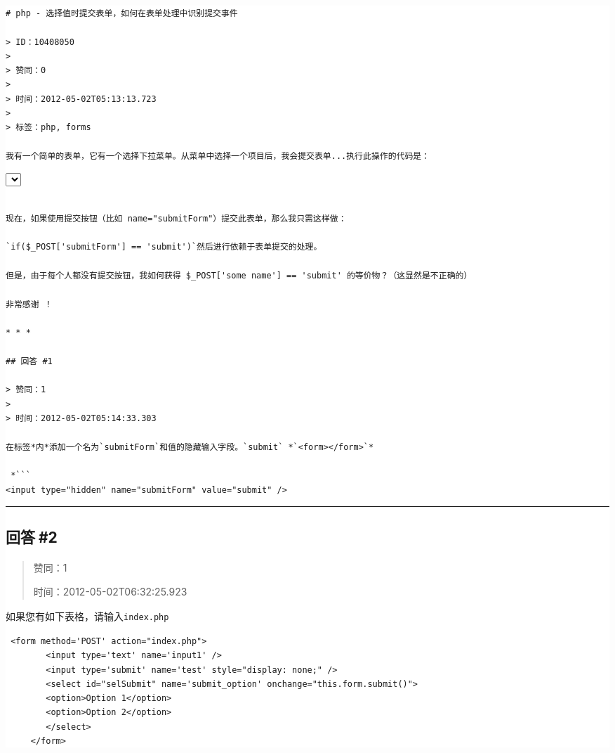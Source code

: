 ```
# php - 选择值时提交表单，如何在表单处理中识别提交事件

> ID：10408050
> 
> 赞同：0
> 
> 时间：2012-05-02T05:13:13.723
> 
> 标签：php, forms

我有一个简单的表单，它有一个选择下拉菜单。从菜单中选择一个项目后，我会提交表单...执行此操作的代码是：

```
<select name="some name" onchange="this.form.submit"></select> 
```

现在，如果使用提交按钮（比如 name="submitForm"）提交此表单，那么我只需这样做：

`if($_POST['submitForm'] == 'submit')`然后进行依赖于表单提交的处理。

但是，由于每个人都没有提交按钮，我如何获得 $_POST['some name'] == 'submit' 的等价物？（这显然是不正确的）

非常感谢 ！

* * *

## 回答 #1

> 赞同：1
> 
> 时间：2012-05-02T05:14:33.303

在标签*内*添加一个名为`submitForm`和值的隐藏输入字段。`submit` *`<form></form>`*

 *```
<input type="hidden" name="submitForm" value="submit" /> 
```

* * *

## 回答 #2

> 赞同：1
> 
> 时间：2012-05-02T06:32:25.923

如果您有如下表格，请输入`index.php`

```
 <form method='POST' action="index.php">
        <input type='text' name='input1' />
        <input type='submit' name='test' style="display: none;" />
        <select id="selSubmit" name='submit_option' onchange="this.form.submit()">
        <option>Option 1</option>
        <option>Option 2</option>
        </select>
     </form> 
```

